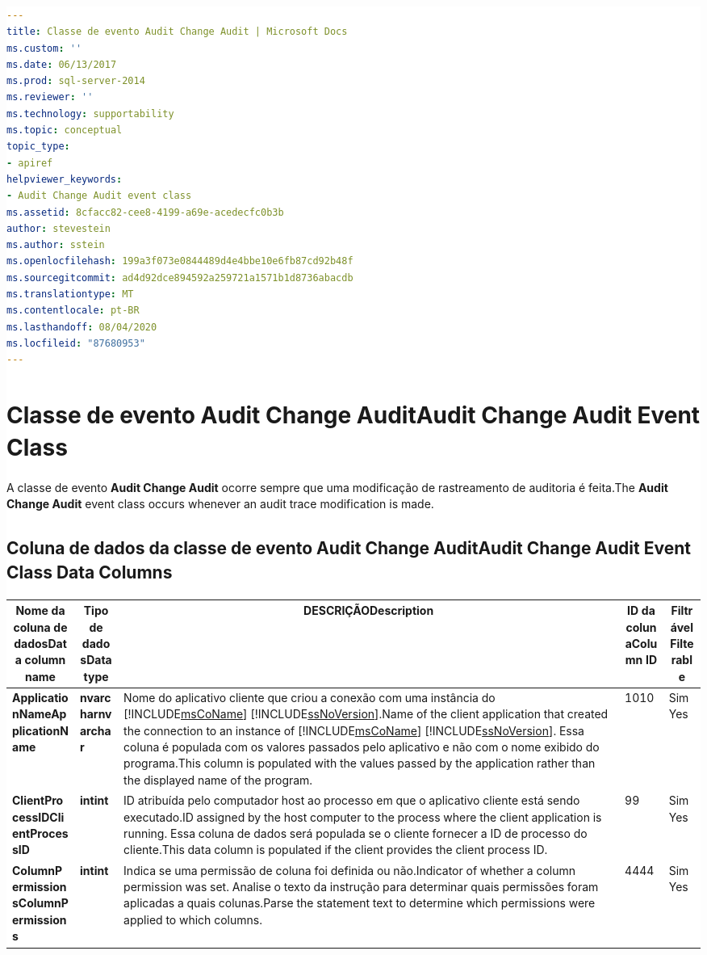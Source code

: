 ```yaml
---
title: Classe de evento Audit Change Audit | Microsoft Docs
ms.custom: ''
ms.date: 06/13/2017
ms.prod: sql-server-2014
ms.reviewer: ''
ms.technology: supportability
ms.topic: conceptual
topic_type:
- apiref
helpviewer_keywords:
- Audit Change Audit event class
ms.assetid: 8cfacc82-cee8-4199-a69e-acedecfc0b3b
author: stevestein
ms.author: sstein
ms.openlocfilehash: 199a3f073e0844489d4e4bbe10e6fb87cd92b48f
ms.sourcegitcommit: ad4d92dce894592a259721a1571b1d8736abacdb
ms.translationtype: MT
ms.contentlocale: pt-BR
ms.lasthandoff: 08/04/2020
ms.locfileid: "87680953"
---
```

# <a name="audit-change-audit-event-class"></a><span data-ttu-id="ce1b9-102">Classe de evento Audit Change Audit</span><span class="sxs-lookup"><span data-stu-id="ce1b9-102">Audit Change Audit Event Class</span></span>
  <span data-ttu-id="ce1b9-103">A classe de evento **Audit Change Audit** ocorre sempre que uma modificação de rastreamento de auditoria é feita.</span><span class="sxs-lookup"><span data-stu-id="ce1b9-103">The **Audit Change Audit** event class occurs whenever an audit trace modification is made.</span></span>  
  
## <a name="audit-change-audit-event-class-data-columns"></a><span data-ttu-id="ce1b9-104">Coluna de dados da classe de evento Audit Change Audit</span><span class="sxs-lookup"><span data-stu-id="ce1b9-104">Audit Change Audit Event Class Data Columns</span></span>  
  
|<span data-ttu-id="ce1b9-105">Nome da coluna de dados</span><span class="sxs-lookup"><span data-stu-id="ce1b9-105">Data column name</span></span>|<span data-ttu-id="ce1b9-106">Tipo de dados</span><span class="sxs-lookup"><span data-stu-id="ce1b9-106">Data type</span></span>|<span data-ttu-id="ce1b9-107">DESCRIÇÃO</span><span class="sxs-lookup"><span data-stu-id="ce1b9-107">Description</span></span>|<span data-ttu-id="ce1b9-108">ID da coluna</span><span class="sxs-lookup"><span data-stu-id="ce1b9-108">Column ID</span></span>|<span data-ttu-id="ce1b9-109">Filtrável</span><span class="sxs-lookup"><span data-stu-id="ce1b9-109">Filterable</span></span>|  
|----------------------|---------------|-----------------|---------------|----------------|  
|<span data-ttu-id="ce1b9-110">**ApplicationName**</span><span class="sxs-lookup"><span data-stu-id="ce1b9-110">**ApplicationName**</span></span>|<span data-ttu-id="ce1b9-111">**nvarchar**</span><span class="sxs-lookup"><span data-stu-id="ce1b9-111">**nvarchar**</span></span>|<span data-ttu-id="ce1b9-112">Nome do aplicativo cliente que criou a conexão com uma instância do [!INCLUDE[msCoName](../../includes/msconame-md.md)] [!INCLUDE[ssNoVersion](../../includes/ssnoversion-md.md)].</span><span class="sxs-lookup"><span data-stu-id="ce1b9-112">Name of the client application that created the connection to an instance of [!INCLUDE[msCoName](../../includes/msconame-md.md)] [!INCLUDE[ssNoVersion](../../includes/ssnoversion-md.md)].</span></span> <span data-ttu-id="ce1b9-113">Essa coluna é populada com os valores passados pelo aplicativo e não com o nome exibido do programa.</span><span class="sxs-lookup"><span data-stu-id="ce1b9-113">This column is populated with the values passed by the application rather than the displayed name of the program.</span></span>|<span data-ttu-id="ce1b9-114">10</span><span class="sxs-lookup"><span data-stu-id="ce1b9-114">10</span></span>|<span data-ttu-id="ce1b9-115">Sim</span><span class="sxs-lookup"><span data-stu-id="ce1b9-115">Yes</span></span>|  
|<span data-ttu-id="ce1b9-116">**ClientProcessID**</span><span class="sxs-lookup"><span data-stu-id="ce1b9-116">**ClientProcessID**</span></span>|<span data-ttu-id="ce1b9-117">**int**</span><span class="sxs-lookup"><span data-stu-id="ce1b9-117">**int**</span></span>|<span data-ttu-id="ce1b9-118">ID atribuída pelo computador host ao processo em que o aplicativo cliente está sendo executado.</span><span class="sxs-lookup"><span data-stu-id="ce1b9-118">ID assigned by the host computer to the process where the client application is running.</span></span> <span data-ttu-id="ce1b9-119">Essa coluna de dados será populada se o cliente fornecer a ID de processo do cliente.</span><span class="sxs-lookup"><span data-stu-id="ce1b9-119">This data column is populated if the client provides the client process ID.</span></span>|<span data-ttu-id="ce1b9-120">9</span><span class="sxs-lookup"><span data-stu-id="ce1b9-120">9</span></span>|<span data-ttu-id="ce1b9-121">Sim</span><span class="sxs-lookup"><span data-stu-id="ce1b9-121">Yes</span></span>|  
|<span data-ttu-id="ce1b9-122">**ColumnPermissions**</span><span class="sxs-lookup"><span data-stu-id="ce1b9-122">**ColumnPermissions**</span></span>|<span data-ttu-id="ce1b9-123">**int**</span><span class="sxs-lookup"><span data-stu-id="ce1b9-123">**int**</span></span>|<span data-ttu-id="ce1b9-124">Indica se uma permissão de coluna foi definida ou não.</span><span class="sxs-lookup"><span data-stu-id="ce1b9-124">Indicator of whether a column permission was set.</span></span> <span data-ttu-id="ce1b9-125">Analise o texto da instrução para determinar quais permissões foram aplicadas a quais colunas.</span><span class="sxs-lookup"><span data-stu-id="ce1b9-125">Parse the statement text to determine which permissions were applied to which columns.</span></span>|<span data-ttu-id="ce1b9-126">44</span><span class="sxs-lookup"><span data-stu-id="ce1b9-126">44</span></span>|<span data-ttu-id="ce1b9-127">Sim</span><span class="sxs-lookup"><span data-stu-id="ce1b9-127">Yes</span></span>|  